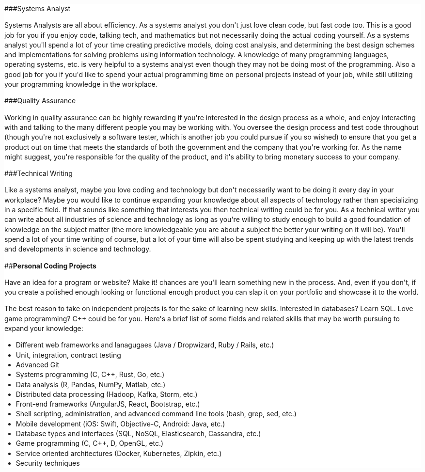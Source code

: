 ###Systems Analyst

Systems Analysts are all about efficiency. As a systems analyst you don't just love clean code, but fast code too. This is a good job for you if you enjoy code, talking tech, and mathematics but not necessarily doing the actual coding yourself. As a systems analyst you'll spend a lot of your time creating predictive models, doing cost analysis, and determining the best design schemes and implementations for solving problems using information technology. A knowledge of many programming languages, operating systems, etc. is very helpful to a systems analyst even though they may not be doing most of the programming. Also a good job for you if you'd like to spend your actual programming time on personal projects instead of your job, while still utilizing your programming knowledge in the workplace.

###Quality Assurance

Working in quality assurance can be highly rewarding if you're interested in the design process as a whole, and enjoy interacting with and talking to the many different people you may be working with. You oversee the design process and test code throughout (though you're not exclusively a software tester, which is another job you could pursue if you so wished) to ensure that you get a product out on time that meets the standards of both the government and the company that you're working for. As the name might suggest, you're responsible for the quality of the product, and it's ability to bring monetary success to your company.

###Technical Writing

Like a systems analyst, maybe you love coding and technology but don't necessarily want to be doing it every day in your workplace? Maybe you would like to continue expanding your knowledge about all aspects of technology rather than specializing in a specific field. If that sounds like something that interests you then technical writing could be for you. As a technical writer you can write about all industries of science and technology as long as you're willing to study enough to build a good foundation of knowledge on the subject matter (the more knowledgeable you are about a subject the better your writing on it will be). You'll spend a lot of your time writing of course, but a lot of your time will also be spent studying and keeping up with the latest trends and developments in science and technology.

##**Personal Coding Projects**

Have an idea for a program or website? Make it! chances are you'll learn something new in the process. And, even if you don't, if you create a polished enough looking or functional enough product you can slap it on your portfolio and showcase it to the world.

The best reason to take on independent projects is for the sake of learning new skills. Interested in databases? Learn SQL. Love game programming? C++ could be for you. Here's a brief list of some fields and related skills that may be worth pursuing to expand your knowledge:

- Different web frameworks and lanagugaes (Java / Dropwizard, Ruby / Rails, etc.)
- Unit, integration, contract testing
- Advanced Git
- Systems programming (C, C++, Rust, Go, etc.)
- Data analysis (R, Pandas, NumPy, Matlab, etc.)
- Distributed data processing (Hadoop, Kafka, Storm, etc.)
- Front-end frameworks (AngularJS, React, Bootstrap, etc.)
- Shell scripting, administration, and advanced command line tools (bash, grep, sed, etc.)
- Mobile development (iOS: Swift, Objective-C, Android: Java, etc.)
- Database types and interfaces (SQL, NoSQL, Elasticsearch, Cassandra, etc.)
- Game programming (C, C++, D, OpenGL, etc.)
- Service oriented architectures (Docker, Kubernetes, Zipkin, etc.)
- Security techniques
